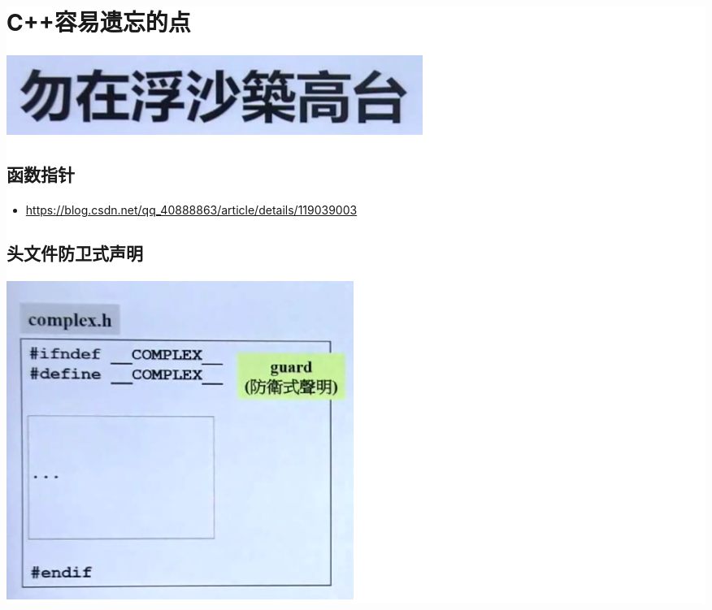 # C++容易遗忘的点

<img src="C++容易遗忘的点.assets/image-20221027233950801.png" alt="image-20221027233950801" style="zoom: 50%;" />

## 函数指针

+ https://blog.csdn.net/qq_40888863/article/details/119039003



## 头文件防卫式声明

<img src="C++容易遗忘的点.assets/image-20220924201412121.png" alt="image-20220924201412121" style="zoom: 50%;" />
